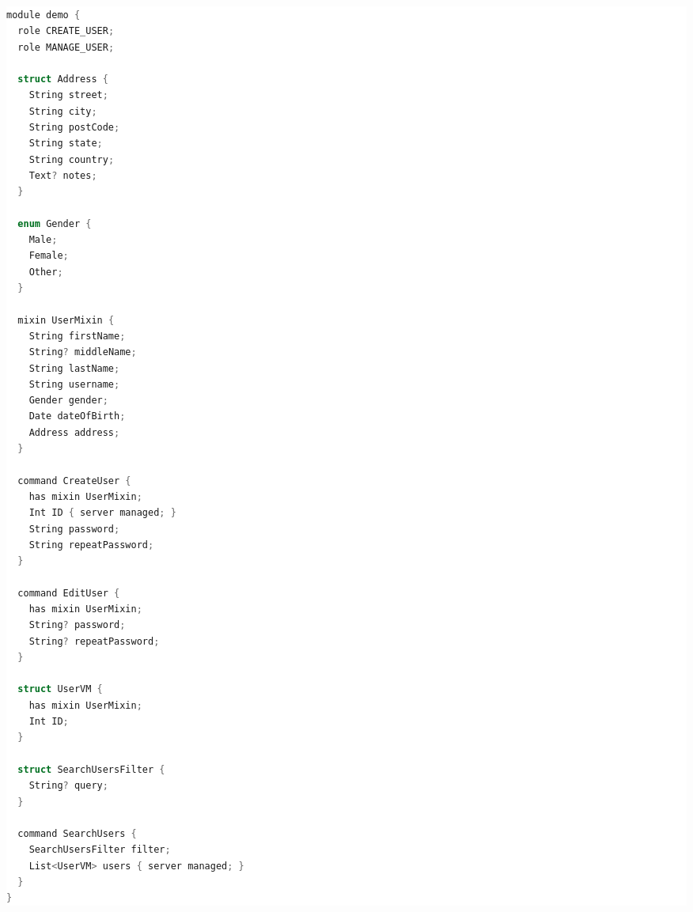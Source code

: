 ```csharp
module demo {
  role CREATE_USER;
  role MANAGE_USER;

  struct Address {
    String street;
    String city;
    String postCode;
    String state;
    String country;
    Text? notes;
  }

  enum Gender {
    Male;
    Female;
    Other;
  }

  mixin UserMixin {
    String firstName;
    String? middleName;
    String lastName;
    String username;
    Gender gender;
    Date dateOfBirth;
    Address address;
  }

  command CreateUser {
    has mixin UserMixin;
    Int ID { server managed; }
    String password;
    String repeatPassword;
  }

  command EditUser {
    has mixin UserMixin;
    String? password;
    String? repeatPassword;
  }

  struct UserVM {
    has mixin UserMixin;
    Int ID;
  }

  struct SearchUsersFilter {
    String? query;
  }

  command SearchUsers {
    SearchUsersFilter filter;
    List<UserVM> users { server managed; }
  }
}
```
